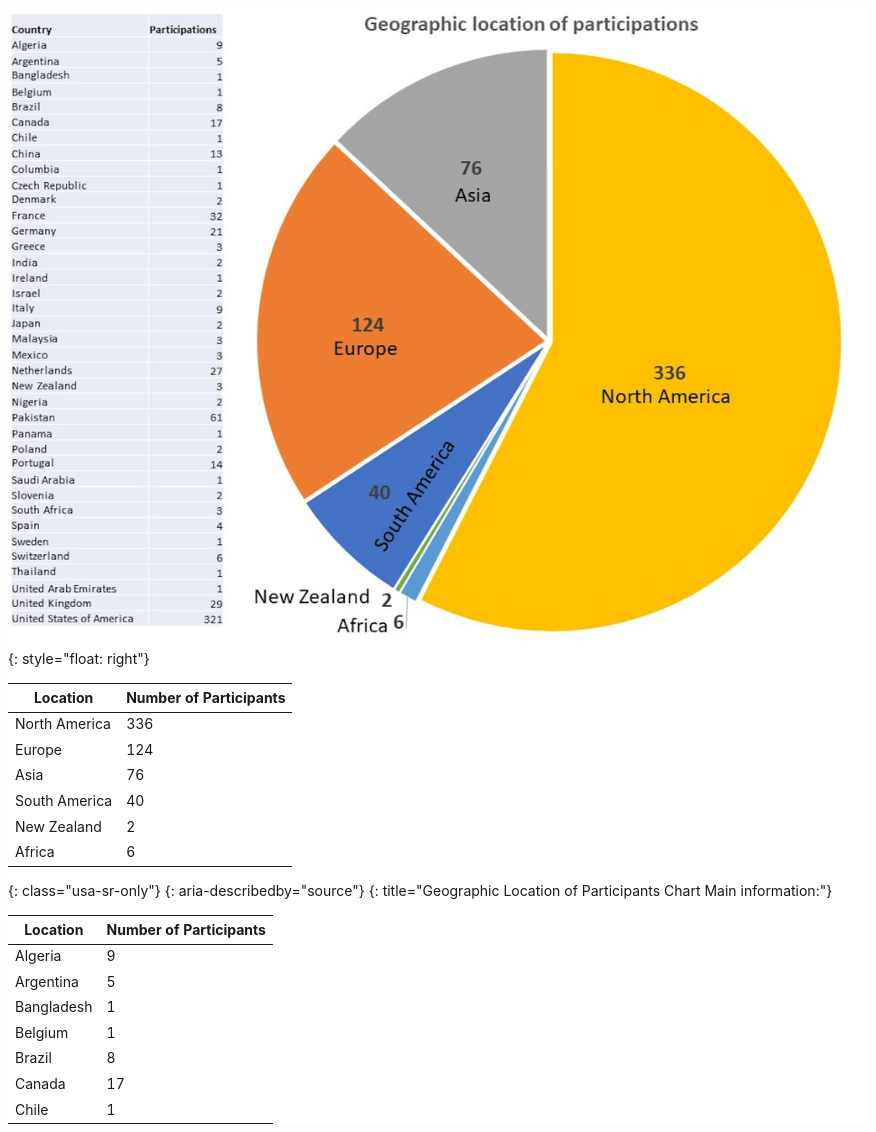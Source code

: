 ![Geographic Location of Participants](/assets/img/working-group/AGSx2021_ParticipantSummaryV2.jpg){: style="float: right"}

| Location    | Number of Participants |
| ----------- | ---------------------- |
| North America | 336 |
| Europe | 124 |
| Asia | 76 |
| South America | 40 |
| New Zealand | 2 |
| Africa | 6 |
{: class="usa-sr-only"}
{: aria-describedby="source"}
{: title="Geographic Location of Participants Chart Main information:"}

| Location    | Number of Participants |
| ----------- | ---------------------- |
| Algeria | 9 |
| Argentina | 5 |
| Bangladesh | 1 |
| Belgium | 1 |
| Brazil | 8 |
| Canada | 17 |
| Chile | 1 |